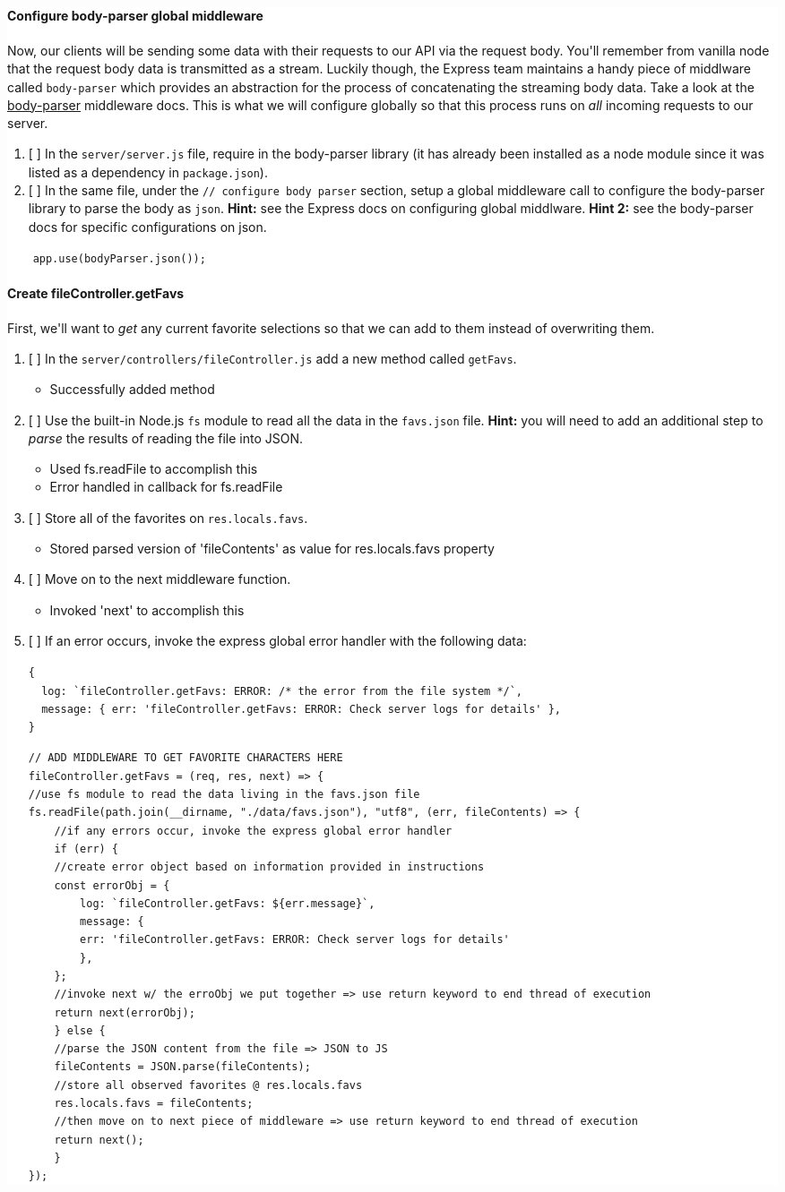 #### Configure body-parser global middleware
Now, our clients will be sending some data with their requests to our API via the request body.  You'll remember from vanilla node that the request body data is transmitted as a stream.  Luckily though, the Express team maintains a handy piece of middlware called `body-parser` which provides an abstraction for the  process of concatenating the streaming body data.  Take a look at the [body-parser](https://www.npmjs.com/package/body-parser) middleware docs.  This is what we will configure globally so that this process runs on _all_ incoming requests to our server.
1. [  ] In the `server/server.js` file, require in the body-parser library (it has already been installed as a node module since it was listed as a dependency in `package.json`).
1. [  ] In the same file, under the `// configure body parser` section, setup a global middleware call to configure the body-parser library to parse the body as `json`.  **Hint:** see the Express docs on configuring global middlware.  **Hint 2:** see the body-parser docs for specific configurations on json.

```
    app.use(bodyParser.json());
```

#### Create fileController.getFavs
First, we'll want to _get_ any current favorite selections so that we can add to them instead of overwriting them.

1. [  ] In the `server/controllers/fileController.js` add a new method called `getFavs`.
    * Successfully added method
1. [  ] Use the built-in Node.js `fs` module to read all the data in the `favs.json` file. **Hint:** you will need to add an additional step to _parse_ the results of reading the file into JSON.
    * Used fs.readFile to accomplish this
    * Error handled in callback for fs.readFile
1. [  ] Store all of the favorites on `res.locals.favs`.
    * Stored parsed version of 'fileContents' as value for res.locals.favs property
1. [  ] Move on to the next middleware function.
    * Invoked 'next' to accomplish this
1. [  ] If an error occurs, invoke the express global error handler with the following data:
    ```
    {
      log: `fileController.getFavs: ERROR: /* the error from the file system */`,
      message: { err: 'fileController.getFavs: ERROR: Check server logs for details' },
    }
    ```

    ```
    // ADD MIDDLEWARE TO GET FAVORITE CHARACTERS HERE
    fileController.getFavs = (req, res, next) => {
    //use fs module to read the data living in the favs.json file
    fs.readFile(path.join(__dirname, "./data/favs.json"), "utf8", (err, fileContents) => {
        //if any errors occur, invoke the express global error handler
        if (err) {
        //create error object based on information provided in instructions
        const errorObj = {
            log: `fileController.getFavs: ${err.message}`,
            message: {
            err: 'fileController.getFavs: ERROR: Check server logs for details'
            },
        };
        //invoke next w/ the erroObj we put together => use return keyword to end thread of execution
        return next(errorObj);
        } else {
        //parse the JSON content from the file => JSON to JS
        fileContents = JSON.parse(fileContents);
        //store all observed favorites @ res.locals.favs
        res.locals.favs = fileContents;
        //then move on to next piece of middleware => use return keyword to end thread of execution
        return next();
        }
    });